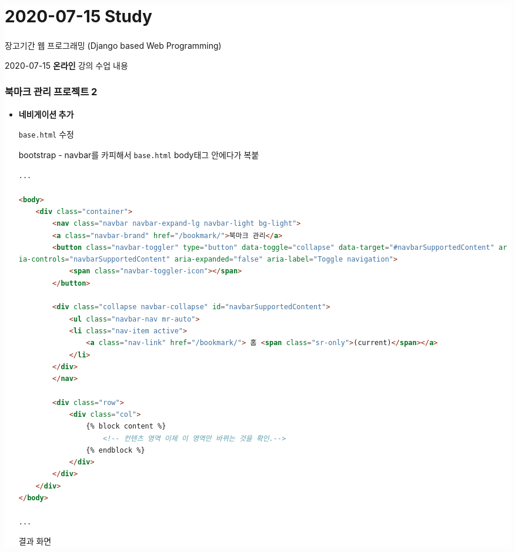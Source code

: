 # 2020-07-15 Study

장고기간 웹 프로그래밍 (Django based Web Programming)

2020-07-15 **온라인** 강의 수업 내용  


### 북마크 관리 프로젝트 2  

- **네비게이션 추가**

    ``base.html`` 수정

    bootstrap - navbar를 카피해서 ``base.html`` body태그 안에다가 복붙

    ```html
    ...

    <body>
        <div class="container">
            <nav class="navbar navbar-expand-lg navbar-light bg-light">
            <a class="navbar-brand" href="/bookmark/">북마크 관리</a>
            <button class="navbar-toggler" type="button" data-toggle="collapse" data-target="#navbarSupportedContent" aria-controls="navbarSupportedContent" aria-expanded="false" aria-label="Toggle navigation">
                <span class="navbar-toggler-icon"></span>
            </button>

            <div class="collapse navbar-collapse" id="navbarSupportedContent">
                <ul class="navbar-nav mr-auto">
                <li class="nav-item active">
                    <a class="nav-link" href="/bookmark/"> 홈 <span class="sr-only">(current)</span></a>
                </li>
            </div>
            </nav>

            <div class="row">
                <div class="col">
                    {% block content %}
                        <!-- 컨텐츠 영역 이제 이 영역만 바뀌는 것을 확인.-->
                    {% endblock %}
                </div>
            </div>
        </div>
    </body>

    ...
    ```  

    결과 화면
